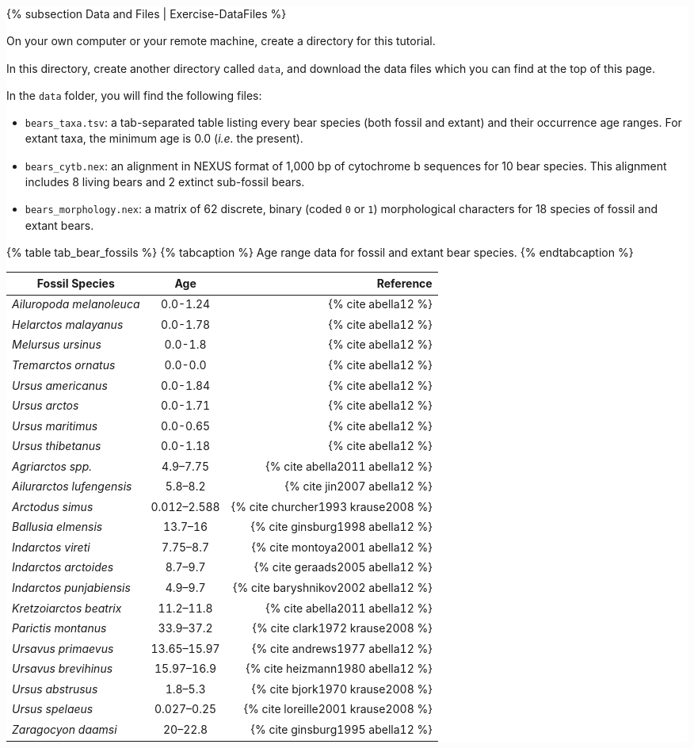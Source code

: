 
{% subsection Data and Files | Exercise-DataFiles %}

On your own computer or your remote machine, create a directory for this tutorial.

In this directory, create another directory called `data`, and download the data
files which you can find at the top of this page.

In the `data` folder, you will find the following files:

-   `bears_taxa.tsv`: a tab-separated table listing every bear species
    (both fossil and extant) and their occurrence age ranges. For extant
    taxa, the minimum age is 0.0
    (*i.e.* the present).

-   `bears_cytb.nex`: an alignment in NEXUS format of 1,000 bp of
    cytochrome b sequences for 10 bear species. This alignment includes
    8 living bears and 2 extinct sub-fossil bears.

-   `bears_morphology.nex`: a matrix of 62 discrete, binary (coded `0`
    or `1`) morphological characters for 18 species of fossil and
    extant bears.

{% table tab_bear_fossils %}
{% tabcaption %}
Age range data for fossil and extant bear species.
{% endtabcaption %}

 | **Fossil Species**         | **Age**        | **Reference**                       |
 |--------------------------- |:--------------:|------------------------------------:|
 | *Ailuropoda melanoleuca*	  | 0.0-1.24       | {% cite abella12 %}                 |
 | *Helarctos malayanus*      | 0.0-1.78       | {% cite abella12 %}                 |
 | *Melursus ursinus*         | 0.0-1.8        | {% cite abella12 %}                 |
 | *Tremarctos ornatus*       | 0.0-0.0        | {% cite abella12 %}                 |
 | *Ursus americanus*         | 0.0-1.84       | {% cite abella12 %}                 |
 | *Ursus arctos*             | 0.0-1.71       | {% cite abella12 %}                 |
 | *Ursus maritimus*          | 0.0-0.65       | {% cite abella12 %}                 |
 | *Ursus thibetanus*         | 0.0-1.18       | {% cite abella12 %}                 |
 | *Agriarctos spp.*          | 4.9–7.75       | {% cite abella2011 abella12 %}      |
 | *Ailurarctos lufengensis*  | 5.8–8.2        | {% cite jin2007 abella12 %}         |
 | *Arctodus simus*           | 0.012–2.588    | {% cite churcher1993 krause2008 %}  |
 | *Ballusia elmensis*        | 13.7–16        | {% cite ginsburg1998 abella12 %}    |
 | *Indarctos vireti*         | 7.75–8.7       | {% cite montoya2001 abella12 %}     |
 | *Indarctos arctoides*      | 8.7–9.7        | {% cite geraads2005 abella12 %}     |
 | *Indarctos punjabiensis*   | 4.9–9.7        | {% cite baryshnikov2002 abella12 %} |
 | *Kretzoiarctos beatrix*    | 11.2–11.8      | {% cite abella2011 abella12 %}      |
 | *Parictis montanus*        | 33.9–37.2      | {% cite clark1972 krause2008 %}     |
 | *Ursavus primaevus*        | 13.65–15.97    | {% cite andrews1977 abella12 %}     |
 | *Ursavus brevihinus*       | 15.97–16.9     | {% cite heizmann1980 abella12 %}    |
 | *Ursus abstrusus*          | 1.8–5.3        | {% cite bjork1970 krause2008 %}     |
 | *Ursus spelaeus*           | 0.027–0.25     | {% cite loreille2001 krause2008 %}  |
 | *Zaragocyon daamsi*        | 20–22.8        | {% cite ginsburg1995 abella12 %}    |
